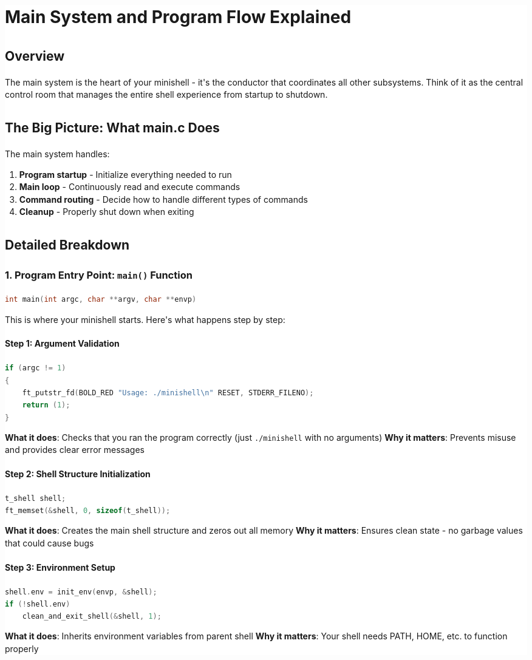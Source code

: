 # Main System and Program Flow Explained

## Overview

The main system is the heart of your minishell - it's the conductor that coordinates all other subsystems. Think of it as the central control room that manages the entire shell experience from startup to shutdown.

## The Big Picture: What main.c Does

The main system handles:
1. **Program startup** - Initialize everything needed to run
2. **Main loop** - Continuously read and execute commands
3. **Command routing** - Decide how to handle different types of commands
4. **Cleanup** - Properly shut down when exiting

## Detailed Breakdown

### 1. Program Entry Point: `main()` Function

```c
int main(int argc, char **argv, char **envp)
```

This is where your minishell starts. Here's what happens step by step:

#### Step 1: Argument Validation
```c
if (argc != 1)
{
    ft_putstr_fd(BOLD_RED "Usage: ./minishell\n" RESET, STDERR_FILENO);
    return (1);
}
```
**What it does**: Checks that you ran the program correctly (just `./minishell` with no arguments)
**Why it matters**: Prevents misuse and provides clear error messages

#### Step 2: Shell Structure Initialization
```c
t_shell shell;
ft_memset(&shell, 0, sizeof(t_shell));
```
**What it does**: Creates the main shell structure and zeros out all memory
**Why it matters**: Ensures clean state - no garbage values that could cause bugs

#### Step 3: Environment Setup
```c
shell.env = init_env(envp, &shell);
if (!shell.env)
    clean_and_exit_shell(&shell, 1);
```
**What it does**: Inherits environment variables from parent shell
**Why it matters**: Your shell needs PATH, HOME, etc. to function properly
